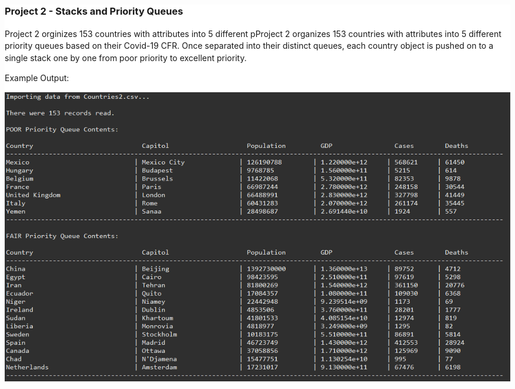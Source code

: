 ### Project 2 - Stacks and Priority Queues ###
Project 2 orginizes 153 countries with attributes into 5 different pProject 2 organizes 153 countries with attributes into 5 different priority queues based on their Covid-19 CFR. Once separated into their distinct queues, each country object is pushed on to a single stack one by one from poor priority to excellent priority. 

Example Output:
 <p align="left">
  <img width="100%" height="100%" src="https://raw.githubusercontent.com/lukesanchez/Data-Structures/main/Project_2_Stacks_and_Queues/Project2_Example_Output.png">
</p> 
